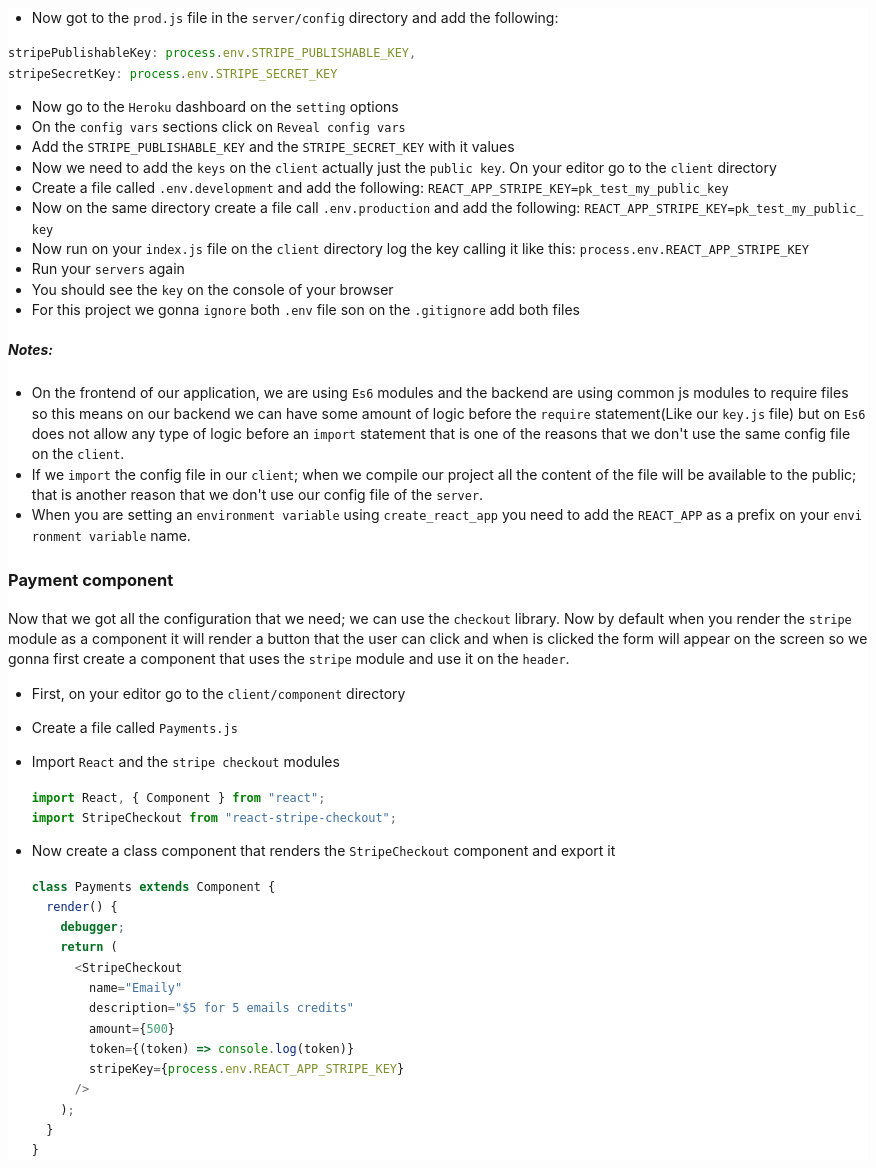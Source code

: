 - Now got to the `prod.js` file in the `server/config` directory and add the following:

```js
stripePublishableKey: process.env.STRIPE_PUBLISHABLE_KEY,
stripeSecretKey: process.env.STRIPE_SECRET_KEY
```

- Now go to the `Heroku` dashboard on the `setting` options
- On the `config vars` sections click on `Reveal config vars`
- Add the `STRIPE_PUBLISHABLE_KEY` and the `STRIPE_SECRET_KEY` with it values
- Now we need to add the `keys` on the `client` actually just the `public key`. On your editor go to the `client` directory
- Create a file called `.env.development` and add the following:
  `REACT_APP_STRIPE_KEY=pk_test_my_public_key`
- Now on the same directory create a file call `.env.production` and add the following:
  `REACT_APP_STRIPE_KEY=pk_test_my_public_key`
- Now run on your `index.js` file on the `client` directory log the key calling it like this:
  `process.env.REACT_APP_STRIPE_KEY`
- Run your `servers` again
- You should see the `key` on the console of your browser
- For this project we gonna `ignore` both `.env` file son on the `.gitignore` add both files

##### Notes:

- On the frontend of our application, we are using `Es6` modules and the backend are using common js modules to require files so this means on our backend we can have some amount of logic before the `require` statement(Like our `key.js` file) but on `Es6` does not allow any type of logic before an `import` statement that is one of the reasons that we don't use the same config file on the `client`.
- If we `import` the config file in our `client`; when we compile our project all the content of the file will be available to the public; that is another reason that we don't use our config file of the `server`.
- When you are setting an `environment variable` using `create_react_app` you need to add the `REACT_APP` as a prefix on your `environment variable` name.

### Payment component

Now that we got all the configuration that we need; we can use the `checkout` library. Now by default when you render the `stripe` module as a component it will render a button that the user can click and when is clicked the form will appear on the screen so we gonna first create a component that uses the `stripe` module and use it on the `header`.

- First, on your editor go to the `client/component` directory
- Create a file called `Payments.js`
- Import `React` and the `stripe checkout` modules

  ```js
  import React, { Component } from "react";
  import StripeCheckout from "react-stripe-checkout";
  ```

- Now create a class component that renders the `StripeCheckout` component and export it

  ```js
  class Payments extends Component {
    render() {
      debugger;
      return (
        <StripeCheckout
          name="Emaily"
          description="$5 for 5 emails credits"
          amount={500}
          token={(token) => console.log(token)}
          stripeKey={process.env.REACT_APP_STRIPE_KEY}
        />
      );
    }
  }
  ```